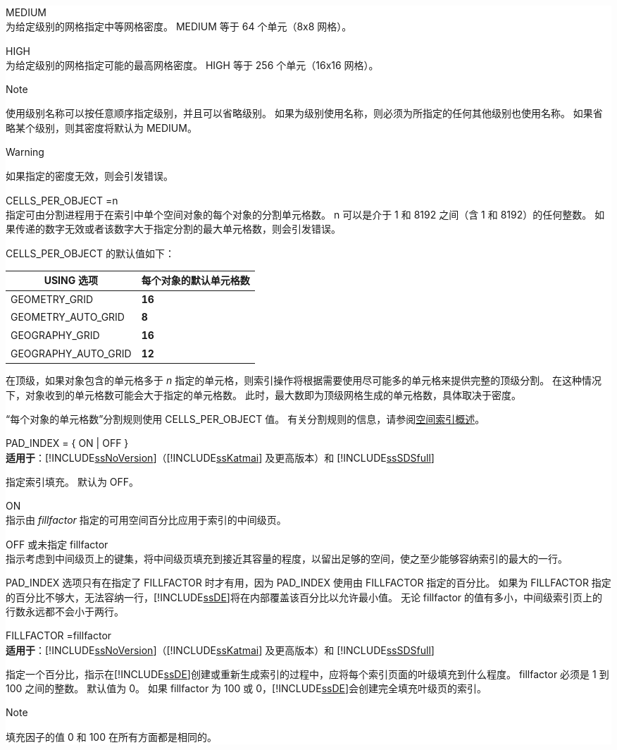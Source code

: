  MEDIUM     
 为给定级别的网格指定中等网格密度。 MEDIUM 等于 64 个单元（8x8 网格）。  
  
 HIGH     
 为给定级别的网格指定可能的最高网格密度。 HIGH 等于 256 个单元（16x16 网格）。  
  
> [!NOTE]
> 使用级别名称可以按任意顺序指定级别，并且可以省略级别。 如果为级别使用名称，则必须为所指定的任何其他级别也使用名称。 如果省略某个级别，则其密度将默认为 MEDIUM。  

> [!WARNING]
> 如果指定的密度无效，则会引发错误。  
  
CELLS_PER_OBJECT =n     
指定可由分割进程用于在索引中单个空间对象的每个对象的分割单元格数。 n 可以是介于 1 和 8192 之间（含 1 和 8192）的任何整数。 如果传递的数字无效或者该数字大于指定分割的最大单元格数，则会引发错误。  
  
 CELLS_PER_OBJECT 的默认值如下：  
  
|USING 选项|每个对象的默认单元格数|  
|------------------|------------------------------|  
|GEOMETRY_GRID|**16**|  
|GEOMETRY_AUTO_GRID|**8**|  
|GEOGRAPHY_GRID|**16**|  
|GEOGRAPHY_AUTO_GRID|**12**|  
  
在顶级，如果对象包含的单元格多于 *n* 指定的单元格，则索引操作将根据需要使用尽可能多的单元格来提供完整的顶级分割。 在这种情况下，对象收到的单元格数可能会大于指定的单元格数。 此时，最大数即为顶级网格生成的单元格数，具体取决于密度。  
  
“每个对象的单元格数”分割规则使用 CELLS_PER_OBJECT 值。 有关分割规则的信息，请参阅[空间索引概述](../../relational-databases/spatial/spatial-indexes-overview.md)。  
  
PAD_INDEX = { ON | OFF }     
**适用于**：[!INCLUDE[ssNoVersion](../../includes/ssnoversion-md.md)]（[!INCLUDE[ssKatmai](../../includes/sskatmai-md.md)] 及更高版本）和 [!INCLUDE[ssSDSfull](../../includes/sssdsfull-md.md)]
  
指定索引填充。 默认为 OFF。  
  
ON     
指示由 *fillfactor* 指定的可用空间百分比应用于索引的中间级页。  
  
OFF 或未指定 fillfactor     
指示考虑到中间级页上的键集，将中间级页填充到接近其容量的程度，以留出足够的空间，使之至少能够容纳索引的最大的一行。  
  
PAD_INDEX 选项只有在指定了 FILLFACTOR 时才有用，因为 PAD_INDEX 使用由 FILLFACTOR 指定的百分比。 如果为 FILLFACTOR 指定的百分比不够大，无法容纳一行，[!INCLUDE[ssDE](../../includes/ssde-md.md)]将在内部覆盖该百分比以允许最小值。 无论 fillfactor 的值有多小，中间级索引页上的行数永远都不会小于两行。  
  
FILLFACTOR =fillfactor     
 **适用于**：[!INCLUDE[ssNoVersion](../../includes/ssnoversion-md.md)]（[!INCLUDE[ssKatmai](../../includes/sskatmai-md.md)] 及更高版本）和 [!INCLUDE[ssSDSfull](../../includes/sssdsfull-md.md)]  
  
 指定一个百分比，指示在[!INCLUDE[ssDE](../../includes/ssde-md.md)]创建或重新生成索引的过程中，应将每个索引页面的叶级填充到什么程度。 fillfactor 必须是 1 到 100 之间的整数。 默认值为 0。 如果 fillfactor 为 100 或 0，[!INCLUDE[ssDE](../../includes/ssde-md.md)]会创建完全填充叶级页的索引。  
  
> [!NOTE]  
> 填充因子的值 0 和 100 在所有方面都是相同的。
  